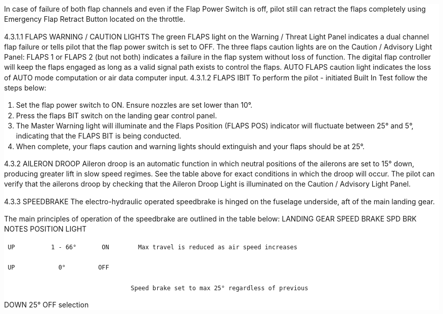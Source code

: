 


In case of failure of both flap channels and even if the Flap Power
Switch is off, pilot still can retract the flaps completely using
Emergency Flap Retract Button located on the throttle.


4.3.1.1 FLAPS WARNING / CAUTION LIGHTS
The green FLAPS light on the Warning / Threat Light Panel indicates a
dual channel flap failure or tells pilot that the flap power switch is set
to OFF.
The three flaps caution lights are on the Caution / Advisory Light Panel:
FLAPS 1 or FLAPS 2 (but not both) indicates a failure in the flap system
without loss of function. The digital flap controller will keep the flaps
engaged as long as a valid signal path exists to control the flaps.
AUTO FLAPS caution light indicates the loss of AUTO mode
computation or air data computer input.
4.3.1.2 FLAPS IBIT
To perform the pilot - initiated Built In Test follow the steps below:
1. Set the flap power switch to ON. Ensure nozzles are set lower than
   10°.
2. Press the flaps BIT switch on the landing gear control panel.
3. The Master Warning light will illuminate and the Flaps Position
   (FLAPS POS) indicator will fluctuate between 25° and 5°, indicating
   that the FLAPS BIT is being conducted.
4. When complete, your flaps caution and warning lights should
   extinguish and your flaps should be at 25°.

4.3.2 AILERON DROOP
Aileron droop is an automatic function in which neutral positions of the
ailerons are set to 15° down, producing greater lift in slow speed
regimes. See the table above for exact conditions in which the droop
will occur.
The pilot can verify that the ailerons droop by checking that the Aileron
Droop Light is illuminated on the Caution / Advisory Light Panel.

4.3.3 SPEEDBRAKE
The electro-hydraulic operated speedbrake is hinged on the fuselage
underside, aft of the main landing gear.




The main principles of operation of the speedbrake are outlined in the
table below:
LANDING GEAR   SPEED BRAKE   SPD BRK                        NOTES
                 POSITION     LIGHT

     UP          1 - 66°       ON        Max travel is reduced as air speed increases

     UP            0°         OFF

                                       Speed brake set to max 25° regardless of previous
   DOWN            25°        OFF
                                                           selection

